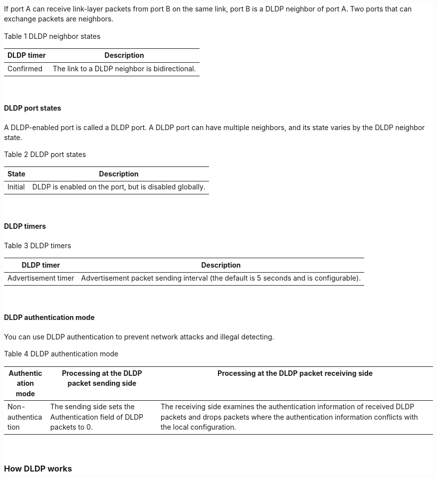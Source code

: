 If port A can receive link-layer packets
from port B on the same link, port B is a DLDP neighbor of port A. Two ports
that can exchange packets are neighbors. 

Table 1 DLDP neighbor states

| DLDP timer | Description |
| --- | --- |
| Confirmed | The link to a DLDP neighbor is bidirectional. || Unconfirmed | The state of the link to a newly discovered neighbor is not determined. |


 

#### DLDP port states

A DLDP-enabled port is called a DLDP port. A
DLDP port can have multiple neighbors, and its state varies by the DLDP
neighbor state. 

Table 2 DLDP port states

| State | Description |
| --- | --- |
| Initial | DLDP is enabled on the port, but is disabled globally. || Inactive | DLDP is enabled on the port and globally, and the link is physically down. || Bidirectional | DLDP is enabled on the port and globally, and at least one neighbor in Confirmed state exists. || Unidirectional | DLDP is enabled on the port and globally, and no neighbor in Confirmed state exists. In this state, a port does not send or receive packets other than DLDP packets any more. |




 

#### DLDP timers

Table 3 DLDP timers

| DLDP timer | Description |
| --- | --- |
| Advertisement timer | Advertisement packet sending interval (the default is 5 seconds and is configurable). || Probe timer | Probe packet sending interval. This timer is set to 1 second. || Echo timer | The Echo timer is triggered when a probe is launched for a new neighbor. The neighbor information is deleted when the timer expires. This timer is set to 10 seconds. || Entry timer | When a new neighbor joins, a neighbor entry is created and the corresponding Entry timer is triggered if the neighbor is in Confirmed state. When an Advertisement is received, the device updates the corresponding neighbor entry and the Entry timer. When the Entry timer expires, the Enhanced timer and Echo timer are triggered for the neighbor.  The value of an Entry timer is three times that of the Advertisement timer. || Enhanced timer | Probe packet sending interval. This timer is set to 1 second.  When the Entry timer expires, the Enhanced timer is triggered and probe packets are sent. At the same time, the Echo timer is triggered. || DelayDown timer | If a port is physically down, the device triggers the DelayDown timer, rather than removing the corresponding neighbor entry. The default DelayDown timer is 1 second and is configurable.  When the DelayDown timer expires, the device removes the corresponding DLDP neighbor information if the port is down, and does not perform any operation if the port is up. || RecoverProbe timer | This timer is set to 2 seconds. A port in unidirectional state regularly sends RecoverProbe packets to detect whether a unidirectional link has been restored to bidirectional. |







 

#### DLDP authentication mode

You can use DLDP authentication to prevent
network attacks and illegal detecting. 

Table 4 DLDP authentication mode

| Authentication mode | Processing at the DLDP packet sending side | Processing at the DLDP packet receiving side |
| --- | --- | --- |
| Non-authentication | The sending side sets the Authentication field of DLDP packets to 0\. | The receiving side examines the authentication information of received DLDP packets and drops packets where the authentication information conflicts with the local configuration. || Plaintext authentication | The sending side sets the Authentication field to the password configured in plain text. || MD5 authentication | The sending side encrypts the user configured password by using MD5 algorithm, and assigns the digest to the Authentication field. |



 

### How DLDP works
